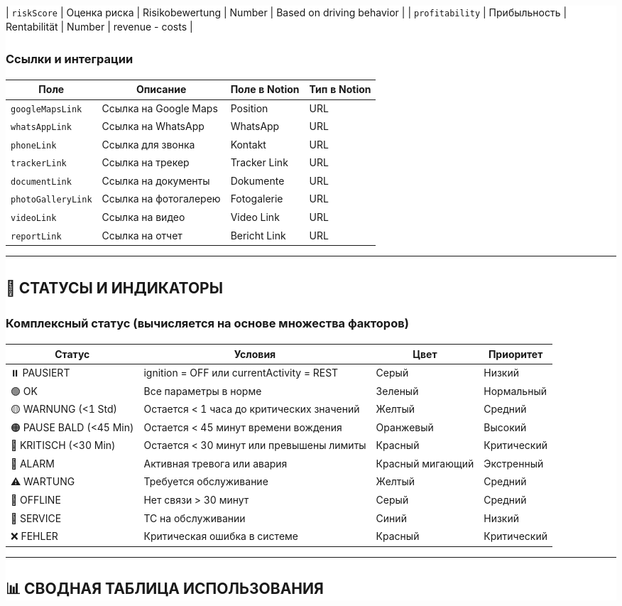| `riskScore` | Оценка риска | Risikobewertung | Number | Based on driving behavior |
| `profitability` | Прибыльность | Rentabilität | Number | revenue - costs |

### Ссылки и интеграции
| Поле | Описание | Поле в Notion | Тип в Notion |
|------|----------|---------------|---------------|
| `googleMapsLink` | Ссылка на Google Maps | Position | URL |
| `whatsAppLink` | Ссылка на WhatsApp | WhatsApp | URL |
| `phoneLink` | Ссылка для звонка | Kontakt | URL |
| `trackerLink` | Ссылка на трекер | Tracker Link | URL |
| `documentLink` | Ссылка на документы | Dokumente | URL |
| `photoGalleryLink` | Ссылка на фотогалерею | Fotogalerie | URL |
| `videoLink` | Ссылка на видео | Video Link | URL |
| `reportLink` | Ссылка на отчет | Bericht Link | URL |

---

## 🎯 СТАТУСЫ И ИНДИКАТОРЫ

### Комплексный статус (вычисляется на основе множества факторов)
| Статус | Условия | Цвет | Приоритет |
|--------|---------|------|----------|
| ⏸️ PAUSIERT | ignition = OFF или currentActivity = REST | Серый | Низкий |
| 🟢 OK | Все параметры в норме | Зеленый | Нормальный |
| 🟡 WARNUNG (<1 Std) | Остается < 1 часа до критических значений | Желтый | Средний |
| 🟠 PAUSE BALD (<45 Min) | Остается < 45 минут времени вождения | Оранжевый | Высокий |
| 🔴 KRITISCH (<30 Min) | Остается < 30 минут или превышены лимиты | Красный | Критический |
| 🚨 ALARM | Активная тревога или авария | Красный мигающий | Экстренный |
| ⚠️ WARTUNG | Требуется обслуживание | Желтый | Средний |
| 📵 OFFLINE | Нет связи > 30 минут | Серый | Средний |
| 🔧 SERVICE | ТС на обслуживании | Синий | Низкий |
| ❌ FEHLER | Критическая ошибка в системе | Красный | Критический |

---

## 📊 СВОДНАЯ ТАБЛИЦА ИСПОЛЬЗОВАНИЯ

